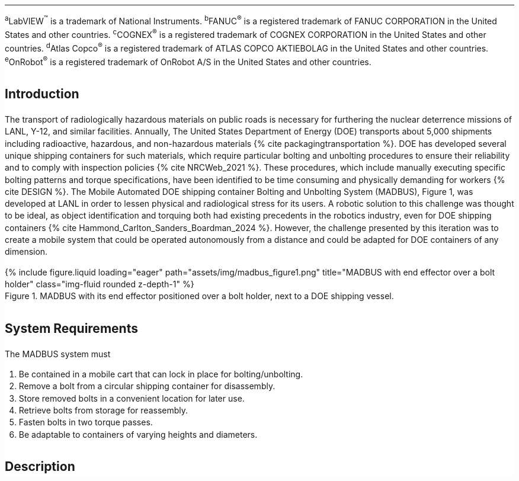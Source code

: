  ---

<sup>a</sup>LabVIEW<sup>™</sup> is a trademark of National Instruments.
<sup>b</sup>FANUC<sup>®</sup> is a registered trademark of FANUC CORPORATION in the United States and other countries.
<sup>c</sup>COGNEX<sup>®</sup> is a registered trademark of COGNEX CORPORATION in the United States and other countries.
<sup>d</sup>Atlas Copco<sup>®</sup> is a registered trademark of ATLAS COPCO AKTIEBOLAG in the United States and other countries.
<sup>e</sup>OnRobot<sup>®</sup> is a registered trademark of OnRobot A/S in the United States and other countries.

## Introduction

 The transport of radiologically hazardous materials on public roads is necessary for furthering the nuclear deterrence missions of LANL, Y-12, and similar facilities. Annually, The United States Department of Energy (DOE) transports about 5,000 shipments including radioactive, hazardous, and non-hazardous materials {% cite packagingtransportation %}. DOE has developed several unique shipping containers for such materials, which require particular bolting and unbolting procedures to ensure their reliability and to comply with inspection policies {% cite NRCWeb_2021 %}. These procedures, which include manually executing specific bolting patterns and torque specifications, have been identified to be time consuming and physically demanding for workers {% cite DESIGN %}. The Mobile Automated DOE shipping container Bolting and Unbolting System (MADBUS), Figure 1, was developed at LANL in order to lessen physical and radiological stress for its users. A robotic solution to this challenge was thought to be ideal, as object identification and torquing both had existing precedents in the robotics industry, even for DOE shipping containers {% cite Hammond_Carlton_Sanders_Boardman_2024 %}. However, the challenge presented by this iteration was to create a mobile system that could be operated autonomously from a distance and could be adapted for DOE containers of any dimension.

<div class="row">
  <div class="col-sm mt-3 mt-md-0">
    {% include figure.liquid loading="eager" path="assets/img/madbus_figure1.png" title="MADBUS with end effector over a bolt holder" class="img-fluid rounded z-depth-1" %}
  </div>
</div>
<div class="caption">
Figure 1. MADBUS with its end effector positioned over a bolt holder, next to a DOE shipping vessel.
</div>

## System Requirements

The MADBUS system must
1. Be contained in a mobile cart that can lock in place for bolting/unbolting.  
2. Remove a bolt from a circular shipping container for disassembly.  
3. Store removed bolts in a convenient location for later use.  
4. Retrieve bolts from storage for reassembly.  
5. Fasten bolts in two torque passes.  
6. Be adaptable to containers of varying heights and diameters.

## Description
